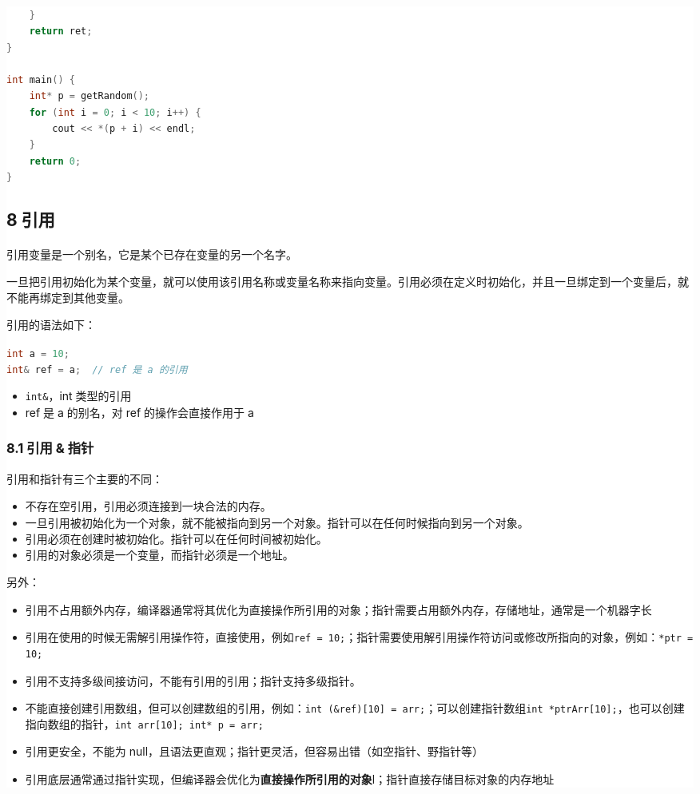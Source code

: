 ```cpp
    }
    return ret;
}

int main() {
    int* p = getRandom();
    for (int i = 0; i < 10; i++) {
        cout << *(p + i) << endl;
    }
    return 0;
}
```




## 8 引用

引用变量是一个别名，它是某个已存在变量的另一个名字。

一旦把引用初始化为某个变量，就可以使用该引用名称或变量名称来指向变量。引用必须在定义时初始化，并且一旦绑定到一个变量后，就不能再绑定到其他变量。

引用的语法如下：

```cpp
int a = 10;
int& ref = a;  // ref 是 a 的引用
```

* `int&`，int 类型的引用
* ref 是 a 的别名，对 ref 的操作会直接作用于 a


### 8.1 引用 & 指针

引用和指针有三个主要的不同：

* 不存在空引用，引用必须连接到一块合法的内存。
* 一旦引用被初始化为一个对象，就不能被指向到另一个对象。指针可以在任何时候指向到另一个对象。
* 引用必须在创建时被初始化。指针可以在任何时间被初始化。
* 引用的对象必须是一个变量，而指针必须是一个地址。


另外：

* 引用不占用额外内存，编译器通常将其优化为直接操作所引用的对象；指针需要占用额外内存，存储地址，通常是一个机器字长

* 引用在使用的时候无需解引用操作符，直接使用，例如`ref = 10;`；指针需要使用解引用操作符访问或修改所指向的对象，例如：`*ptr = 10;`

* 引用不支持多级间接访问，不能有引用的引用；指针支持多级指针。

* 不能直接创建引用数组，但可以创建数组的引用，例如：`int (&ref)[10] = arr;`；可以创建指针数组`int *ptrArr[10];`，也可以创建指向数组的指针，`int arr[10]; int* p = arr;`

* 引用更安全，不能为 null，且语法更直观；指针更灵活，但容易出错（如空指针、野指针等）

* 引用底层通常通过指针实现，但编译器会优化为**直接操作所引用的对象**l；指针直接存储目标对象的内存地址

